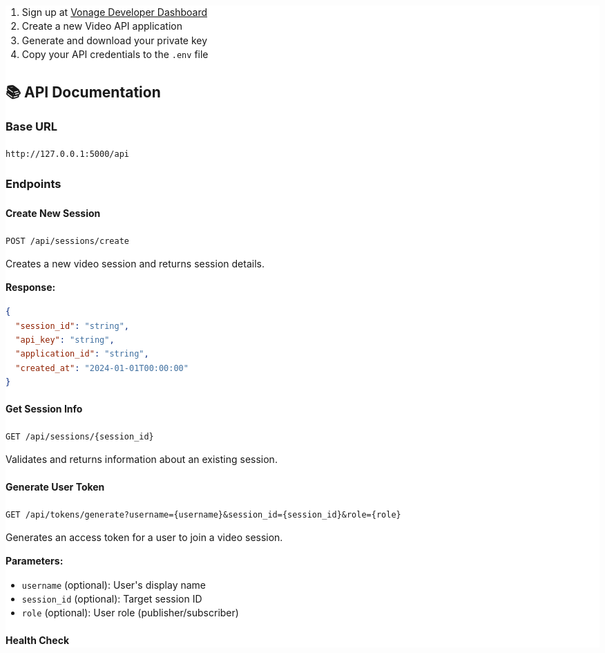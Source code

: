 1. Sign up at [Vonage Developer Dashboard](https://dashboard.nexmo.com/)
2. Create a new Video API application
3. Generate and download your private key
4. Copy your API credentials to the `.env` file

## 📚 API Documentation

### Base URL

```text
http://127.0.0.1:5000/api
```

### Endpoints

#### Create New Session

```http
POST /api/sessions/create
```

Creates a new video session and returns session details.

**Response:**

```json
{
  "session_id": "string",
  "api_key": "string",
  "application_id": "string",
  "created_at": "2024-01-01T00:00:00"
}
```

#### Get Session Info

```http
GET /api/sessions/{session_id}
```

Validates and returns information about an existing session.

#### Generate User Token

```http
GET /api/tokens/generate?username={username}&session_id={session_id}&role={role}
```

Generates an access token for a user to join a video session.

**Parameters:**

- `username` (optional): User's display name
- `session_id` (optional): Target session ID
- `role` (optional): User role (publisher/subscriber)

#### Health Check
